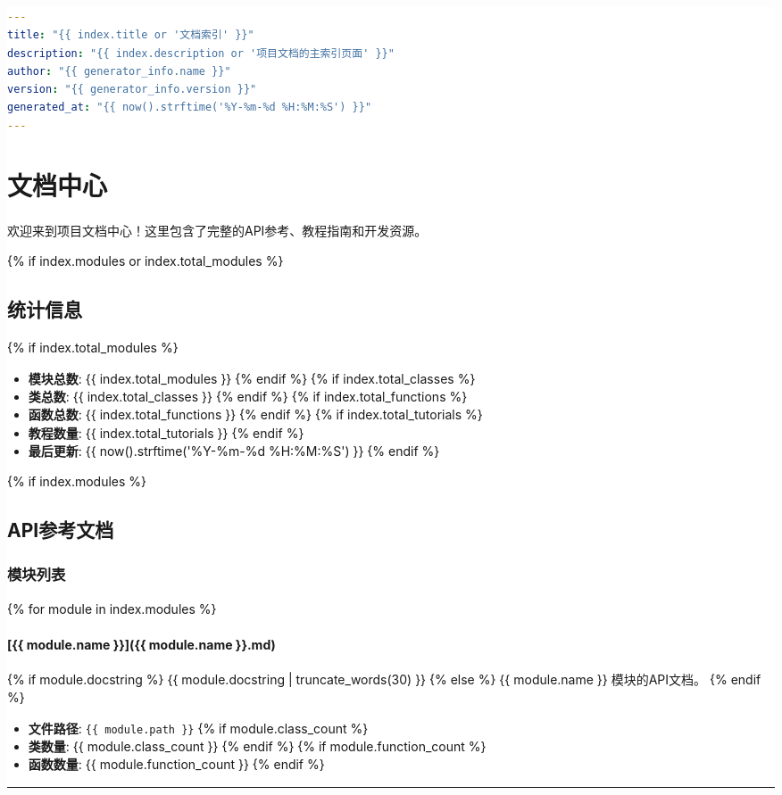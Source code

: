 ```yaml
---
title: "{{ index.title or '文档索引' }}"
description: "{{ index.description or '项目文档的主索引页面' }}"
author: "{{ generator_info.name }}"
version: "{{ generator_info.version }}"
generated_at: "{{ now().strftime('%Y-%m-%d %H:%M:%S') }}"
---
```


# 文档中心

欢迎来到项目文档中心！这里包含了完整的API参考、教程指南和开发资源。

{% if index.modules or index.total_modules %}
## 统计信息

{% if index.total_modules %}
- **模块总数**: {{ index.total_modules }}
{% endif %}
{% if index.total_classes %}
- **类总数**: {{ index.total_classes }}
{% endif %}
{% if index.total_functions %}
- **函数总数**: {{ index.total_functions }}
{% endif %}
{% if index.total_tutorials %}
- **教程数量**: {{ index.total_tutorials }}
{% endif %}
- **最后更新**: {{ now().strftime('%Y-%m-%d %H:%M:%S') }}
{% endif %}

{% if index.modules %}
## API参考文档

### 模块列表

{% for module in index.modules %}
#### [{{ module.name }}]({{ module.name }}.md)

{% if module.docstring %}
{{ module.docstring | truncate_words(30) }}
{% else %}
{{ module.name }} 模块的API文档。
{% endif %}

- **文件路径**: `{{ module.path }}`
{% if module.class_count %}
- **类数量**: {{ module.class_count }}
{% endif %}
{% if module.function_count %}
- **函数数量**: {{ module.function_count }}
{% endif %}

---